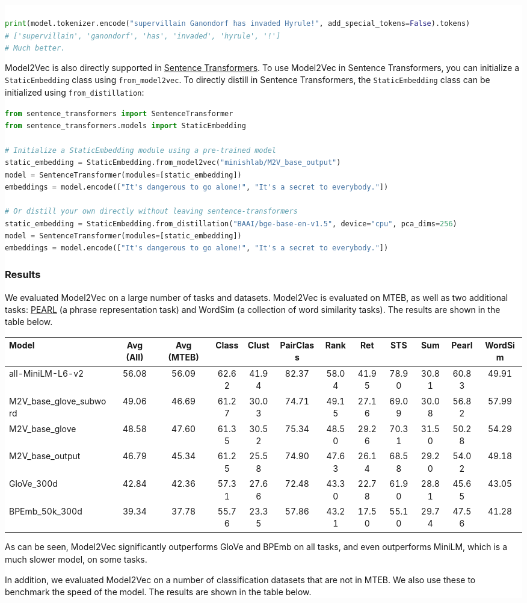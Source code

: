 ```python

print(model.tokenizer.encode("supervillain Ganondorf has invaded Hyrule!", add_special_tokens=False).tokens)
# ['supervillain', 'ganondorf', 'has', 'invaded', 'hyrule', '!']
# Much better.

```

Model2Vec is also directly supported in [Sentence Transformers](https://github.com/UKPLab/sentence-transformers). To use Model2Vec in Sentence Transformers, you can initialize a `StaticEmbedding` class using `from_model2vec`. To directly distill in Sentence Transformers, the `StaticEmbedding` class can be initialized using `from_distillation`:

```python
from sentence_transformers import SentenceTransformer
from sentence_transformers.models import StaticEmbedding

# Initialize a StaticEmbedding module using a pre-trained model
static_embedding = StaticEmbedding.from_model2vec("minishlab/M2V_base_output")
model = SentenceTransformer(modules=[static_embedding])
embeddings = model.encode(["It's dangerous to go alone!", "It's a secret to everybody."])

# Or distill your own directly without leaving sentence-transformers
static_embedding = StaticEmbedding.from_distillation("BAAI/bge-base-en-v1.5", device="cpu", pca_dims=256)
model = SentenceTransformer(modules=[static_embedding])
embeddings = model.encode(["It's dangerous to go alone!", "It's a secret to everybody."])

```

### Results

We evaluated Model2Vec on a large number of tasks and datasets. Model2Vec is evaluated on MTEB, as well as two additional tasks: [PEARL](https://arxiv.org/pdf/2401.10407) (a phrase representation task) and WordSim (a collection of word similarity tasks). The results are shown in the table below.


| Model                  | Avg (All) | Avg (MTEB) | Class  | Clust  | PairClass | Rank   | Ret    | STS    | Sum    | Pearl  | WordSim |
|:-----------------------|:---------:|:----------:|:------:|:------:|:---------:|:------:|:------:|:------:|:------:|:------:|:-------:|
| all-MiniLM-L6-v2        | 56.08     | 56.09      | 62.62  | 41.94  | 82.37     | 58.04  | 41.95  | 78.90  | 30.81  | 60.83  | 49.91   |
| M2V_base_glove_subword  | 49.06     | 46.69      | 61.27  | 30.03  | 74.71     | 49.15  | 27.16  | 69.09  | 30.08  | 56.82  | 57.99   |
| M2V_base_glove          | 48.58     | 47.60      | 61.35  | 30.52  | 75.34     | 48.50  | 29.26  | 70.31  | 31.50  | 50.28  | 54.29   |
| M2V_base_output         | 46.79     | 45.34      | 61.25  | 25.58  | 74.90     | 47.63  | 26.14  | 68.58  | 29.20  | 54.02  | 49.18   |
| GloVe_300d              | 42.84     | 42.36      | 57.31  | 27.66  | 72.48     | 43.30  | 22.78  | 61.90  | 28.81  | 45.65  | 43.05   |
| BPEmb_50k_300d          | 39.34     | 37.78      | 55.76  | 23.35  | 57.86     | 43.21  | 17.50  | 55.10  | 29.74  | 47.56  | 41.28   |

As can be seen, Model2Vec significantly outperforms GloVe and BPEmb on all tasks, and even outperforms MiniLM, which is a much slower model, on some tasks.

In addition, we evaluated Model2Vec on a number of classification datasets that are not in MTEB. We also use these to benchmark the speed of the model. The results are shown in the table below.
